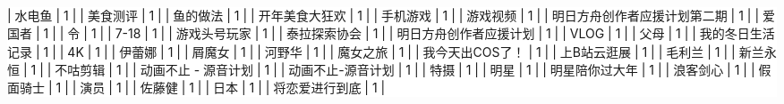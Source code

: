 | 水电鱼 | 1 |
| 美食测评 | 1 |
| 鱼的做法 | 1 |
| 开年美食大狂欢 | 1 |
| 手机游戏 | 1 |
| 游戏视频 | 1 |
| 明日方舟创作者应援计划第二期 | 1 |
| 爱国者 | 1 |
| 令 | 1 |
| 7-18 | 1 |
| 游戏头号玩家 | 1 |
| 泰拉探索协会 | 1 |
| 明日方舟创作者应援计划 | 1 |
| VLOG | 1 |
| 父母 | 1 |
| 我的冬日生活记录 | 1 |
| 4K | 1 |
| 伊蕾娜 | 1 |
| 屑魔女 | 1 |
| 河野华 | 1 |
| 魔女之旅 | 1 |
| 我今天出COS了！ | 1 |
| 上B站云逛展 | 1 |
| 毛利兰 | 1 |
| 新兰永恒 | 1 |
| 不咕剪辑 | 1 |
| 动画不止 - 源音计划 | 1 |
| 动画不止-源音计划 | 1 |
| 特摄 | 1 |
| 明星 | 1 |
| 明星陪你过大年 | 1 |
| 浪客剑心 | 1 |
| 假面骑士 | 1 |
| 演员 | 1 |
| 佐藤健 | 1 |
| 日本 | 1 |
| 将恋爱进行到底 | 1 |